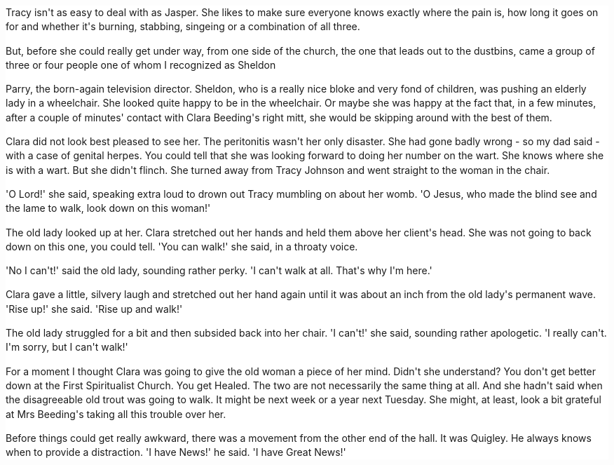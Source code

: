 Tracy isn't as easy to deal with as Jasper.
She likes to make sure everyone knows exactly where the pain is, how long it goes on for and whether it's burning, stabbing, singeing or a combination of all three.

But, before she could really get under way, from one side of the church, the one that leads out to the dustbins, came a group of three or four people one of whom I recognized as Sheldon

Parry, the born-again television director.
Sheldon, who is a really nice bloke and very fond of children, was pushing an elderly lady in a wheelchair.
She looked quite happy to be in the wheelchair.
Or maybe she was happy at the fact that, in a few minutes, after a couple of minutes' contact with Clara Beeding's right mitt, she would be skipping around with the best of them.

Clara did not look best pleased to see her.
The peritonitis wasn't her only disaster.
She had gone badly wrong - so my dad said - with a case of genital herpes.
You could tell that she was looking forward to doing her number on the wart.
She knows where she is with a wart.
But she didn't flinch.
She turned away from Tracy Johnson and went straight to the woman in the chair.

'O Lord!' she said, speaking extra loud to drown out Tracy mumbling on about her womb.
'O Jesus, who made the blind see and the lame to walk, look down on this woman!'

The old lady looked up at her.
Clara stretched out her hands and held them above her client's head.
She was not going to back down on this one, you could tell.
'You can walk!' she said, in a throaty voice.

'No I can't!' said the old lady, sounding rather perky.
'I can't walk at all.
That's why I'm here.'

Clara gave a little, silvery laugh and stretched out her hand again until it was about an inch from the old lady's permanent wave.
'Rise up!' she said.
'Rise up and walk!'

The old lady struggled for a bit and then subsided back into her chair.
'I can't!' she said, sounding rather apologetic.
'I really can't.
I'm sorry, but I can't walk!'

For a moment I thought Clara was going to give the old woman a piece of her mind.
Didn't she understand?
You don't get better down at the First Spiritualist Church.
You get Healed.
The two are not necessarily the same thing at all.
And she hadn't said when the disagreeable old trout was going to walk.
It might be next week or a year next Tuesday.
She might, at least, look a bit grateful at Mrs Beeding's taking all this trouble over her.

Before things could get really awkward, there was a movement from the other end of the hall.
It was Quigley.
He always knows when to provide a distraction.
'I have News!' he said.
'I have Great News!'
